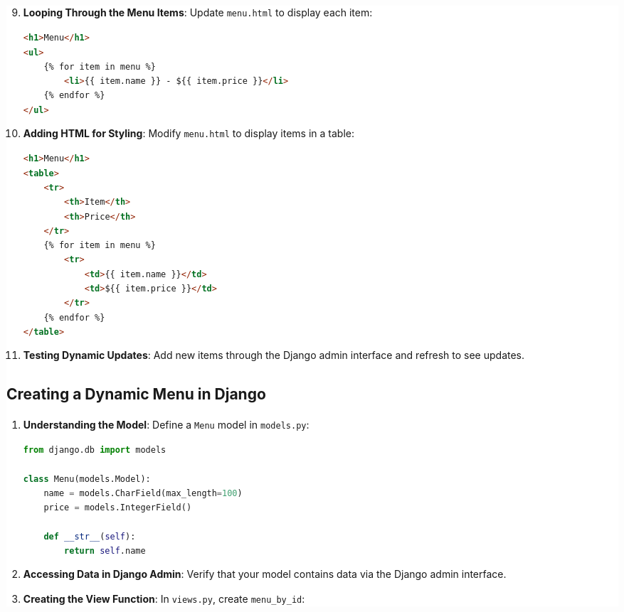 9. **Looping Through the Menu Items**:
   Update `menu.html` to display each item:

   ```html
   <h1>Menu</h1>
   <ul>
       {% for item in menu %}
           <li>{{ item.name }} - ${{ item.price }}</li>
       {% endfor %}
   </ul>
   ```

10. **Adding HTML for Styling**:
    Modify `menu.html` to display items in a table:

    ```html
    <h1>Menu</h1>
    <table>
        <tr>
            <th>Item</th>
            <th>Price</th>
        </tr>
        {% for item in menu %}
            <tr>
                <td>{{ item.name }}</td>
                <td>${{ item.price }}</td>
            </tr>
        {% endfor %}
    </table>
    ```

11. **Testing Dynamic Updates**:
    Add new items through the Django admin interface and refresh to see updates.

## Creating a Dynamic Menu in Django

1. **Understanding the Model**:
   Define a `Menu` model in `models.py`:

   ```python
   from django.db import models

   class Menu(models.Model):
       name = models.CharField(max_length=100)
       price = models.IntegerField()

       def __str__(self):
           return self.name
   ```

2. **Accessing Data in Django Admin**:
   Verify that your model contains data via the Django admin interface.

3. **Creating the View Function**:
   In `views.py`, create `menu_by_id`:
